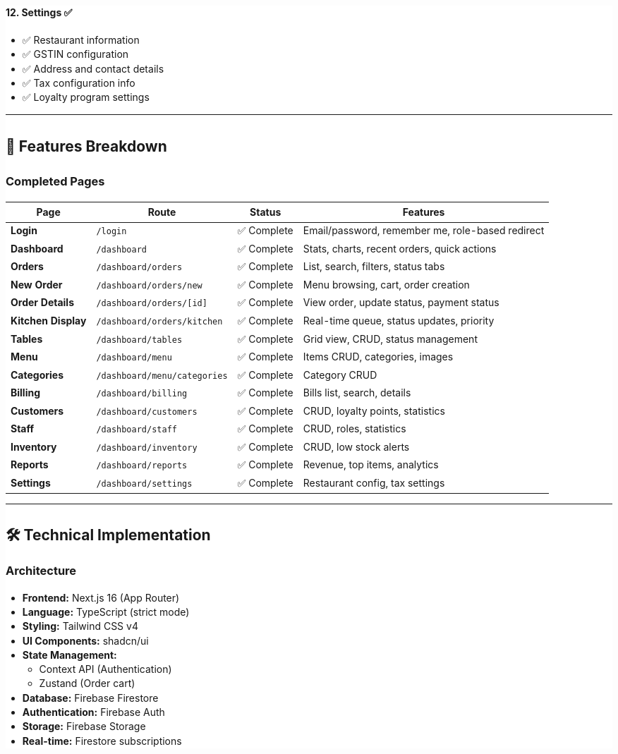 #### 12. Settings ✅
- ✅ Restaurant information
- ✅ GSTIN configuration
- ✅ Address and contact details
- ✅ Tax configuration info
- ✅ Loyalty program settings

---

## 🎯 Features Breakdown

### Completed Pages

| Page | Route | Status | Features |
|------|-------|--------|----------|
| **Login** | `/login` | ✅ Complete | Email/password, remember me, role-based redirect |
| **Dashboard** | `/dashboard` | ✅ Complete | Stats, charts, recent orders, quick actions |
| **Orders** | `/dashboard/orders` | ✅ Complete | List, search, filters, status tabs |
| **New Order** | `/dashboard/orders/new` | ✅ Complete | Menu browsing, cart, order creation |
| **Order Details** | `/dashboard/orders/[id]` | ✅ Complete | View order, update status, payment status |
| **Kitchen Display** | `/dashboard/orders/kitchen` | ✅ Complete | Real-time queue, status updates, priority |
| **Tables** | `/dashboard/tables` | ✅ Complete | Grid view, CRUD, status management |
| **Menu** | `/dashboard/menu` | ✅ Complete | Items CRUD, categories, images |
| **Categories** | `/dashboard/menu/categories` | ✅ Complete | Category CRUD |
| **Billing** | `/dashboard/billing` | ✅ Complete | Bills list, search, details |
| **Customers** | `/dashboard/customers` | ✅ Complete | CRUD, loyalty points, statistics |
| **Staff** | `/dashboard/staff` | ✅ Complete | CRUD, roles, statistics |
| **Inventory** | `/dashboard/inventory` | ✅ Complete | CRUD, low stock alerts |
| **Reports** | `/dashboard/reports` | ✅ Complete | Revenue, top items, analytics |
| **Settings** | `/dashboard/settings` | ✅ Complete | Restaurant config, tax settings |

---

## 🛠️ Technical Implementation

### Architecture
- **Frontend:** Next.js 16 (App Router)
- **Language:** TypeScript (strict mode)
- **Styling:** Tailwind CSS v4
- **UI Components:** shadcn/ui
- **State Management:**
  - Context API (Authentication)
  - Zustand (Order cart)
- **Database:** Firebase Firestore
- **Authentication:** Firebase Auth
- **Storage:** Firebase Storage
- **Real-time:** Firestore subscriptions
